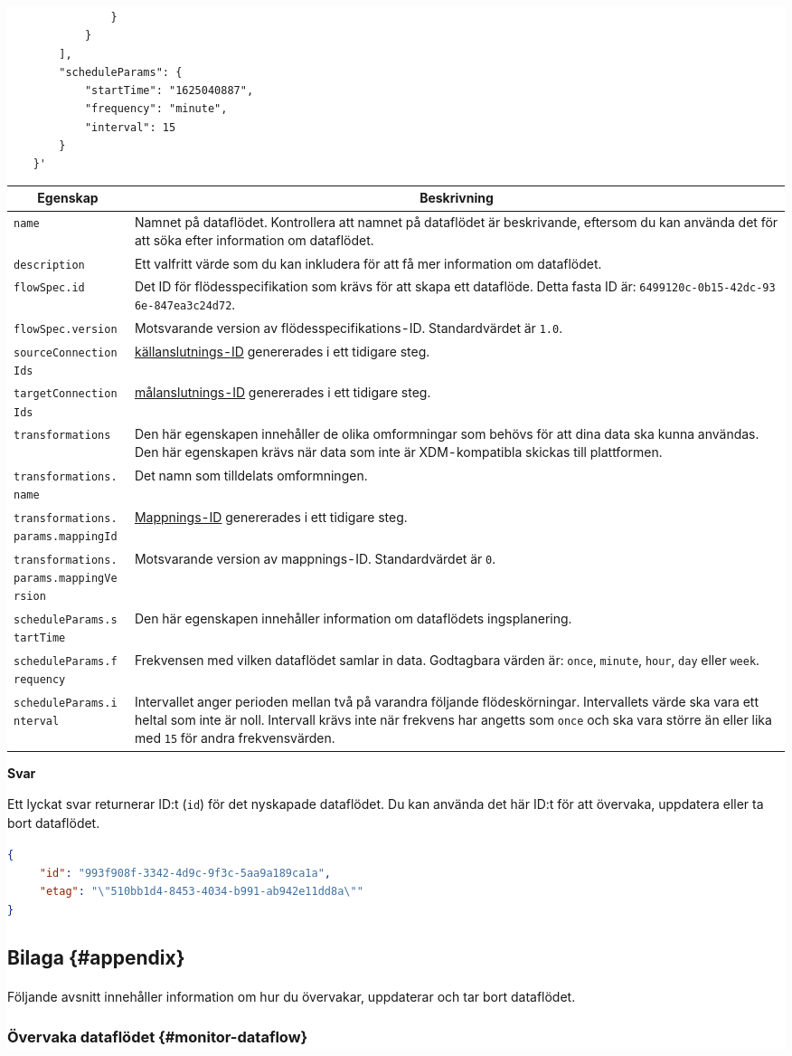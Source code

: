 ```shell
                }
            }
        ],
        "scheduleParams": {
            "startTime": "1625040887",
            "frequency": "minute",
            "interval": 15
        }
    }'
```

| Egenskap | Beskrivning |
| --- | --- |
| `name` | Namnet på dataflödet. Kontrollera att namnet på dataflödet är beskrivande, eftersom du kan använda det för att söka efter information om dataflödet. |
| `description` | Ett valfritt värde som du kan inkludera för att få mer information om dataflödet. |
| `flowSpec.id` | Det ID för flödesspecifikation som krävs för att skapa ett dataflöde. Detta fasta ID är: `6499120c-0b15-42dc-936e-847ea3c24d72`. |
| `flowSpec.version` | Motsvarande version av flödesspecifikations-ID. Standardvärdet är `1.0`. |
| `sourceConnectionIds` | [källanslutnings-ID](#source-connection) genererades i ett tidigare steg. |
| `targetConnectionIds` | [målanslutnings-ID](#target-connection) genererades i ett tidigare steg. |
| `transformations` | Den här egenskapen innehåller de olika omformningar som behövs för att dina data ska kunna användas. Den här egenskapen krävs när data som inte är XDM-kompatibla skickas till plattformen. |
| `transformations.name` | Det namn som tilldelats omformningen. |
| `transformations.params.mappingId` | [Mappnings-ID](#mapping) genererades i ett tidigare steg. |
| `transformations.params.mappingVersion` | Motsvarande version av mappnings-ID. Standardvärdet är `0`. |
| `scheduleParams.startTime` | Den här egenskapen innehåller information om dataflödets ingsplanering. |
| `scheduleParams.frequency` | Frekvensen med vilken dataflödet samlar in data. Godtagbara värden är: `once`, `minute`, `hour`, `day` eller `week`. |
| `scheduleParams.interval` | Intervallet anger perioden mellan två på varandra följande flödeskörningar. Intervallets värde ska vara ett heltal som inte är noll. Intervall krävs inte när frekvens har angetts som `once` och ska vara större än eller lika med `15` för andra frekvensvärden. |

**Svar**

Ett lyckat svar returnerar ID:t (`id`) för det nyskapade dataflödet. Du kan använda det här ID:t för att övervaka, uppdatera eller ta bort dataflödet.

```json
{
     "id": "993f908f-3342-4d9c-9f3c-5aa9a189ca1a",
     "etag": "\"510bb1d4-8453-4034-b991-ab942e11dd8a\""
}
```

## Bilaga {#appendix}

Följande avsnitt innehåller information om hur du övervakar, uppdaterar och tar bort dataflödet.

### Övervaka dataflödet {#monitor-dataflow}
